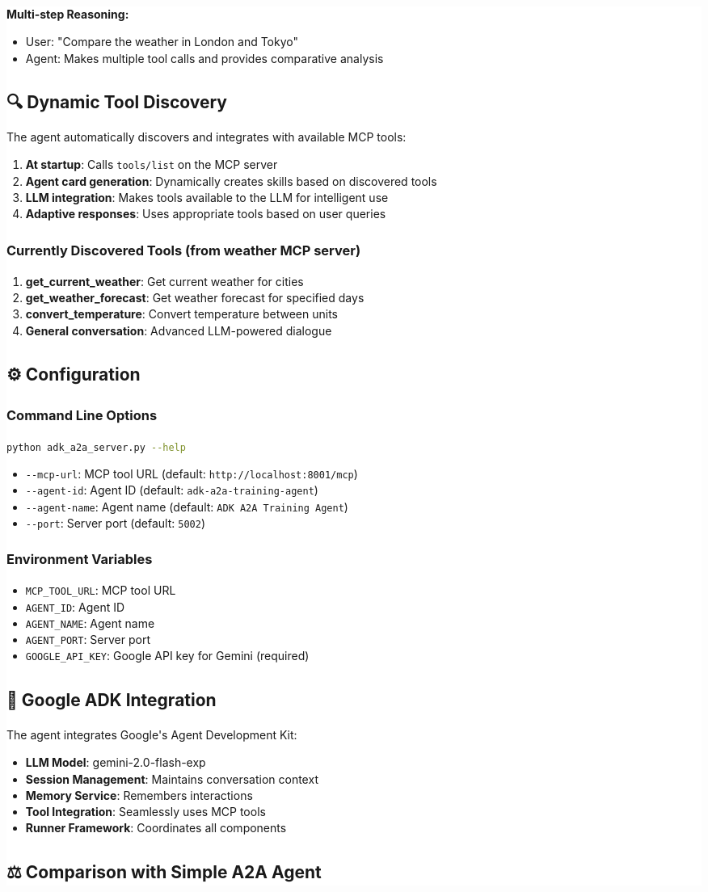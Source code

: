 **Multi-step Reasoning:**
- User: "Compare the weather in London and Tokyo"
- Agent: Makes multiple tool calls and provides comparative analysis

## 🔍 Dynamic Tool Discovery

The agent automatically discovers and integrates with available MCP tools:

1. **At startup**: Calls `tools/list` on the MCP server
2. **Agent card generation**: Dynamically creates skills based on discovered tools
3. **LLM integration**: Makes tools available to the LLM for intelligent use
4. **Adaptive responses**: Uses appropriate tools based on user queries

### Currently Discovered Tools (from weather MCP server)

1. **get_current_weather**: Get current weather for cities
2. **get_weather_forecast**: Get weather forecast for specified days  
3. **convert_temperature**: Convert temperature between units
4. **General conversation**: Advanced LLM-powered dialogue

## ⚙️ Configuration

### Command Line Options

```bash
python adk_a2a_server.py --help
```

- `--mcp-url`: MCP tool URL (default: `http://localhost:8001/mcp`)
- `--agent-id`: Agent ID (default: `adk-a2a-training-agent`)
- `--agent-name`: Agent name (default: `ADK A2A Training Agent`)
- `--port`: Server port (default: `5002`)

### Environment Variables

- `MCP_TOOL_URL`: MCP tool URL
- `AGENT_ID`: Agent ID
- `AGENT_NAME`: Agent name
- `AGENT_PORT`: Server port
- `GOOGLE_API_KEY`: Google API key for Gemini (required)

## 🔗 Google ADK Integration

The agent integrates Google's Agent Development Kit:

- **LLM Model**: gemini-2.0-flash-exp
- **Session Management**: Maintains conversation context
- **Memory Service**: Remembers interactions
- **Tool Integration**: Seamlessly uses MCP tools
- **Runner Framework**: Coordinates all components

## ⚖️ Comparison with Simple A2A Agent
